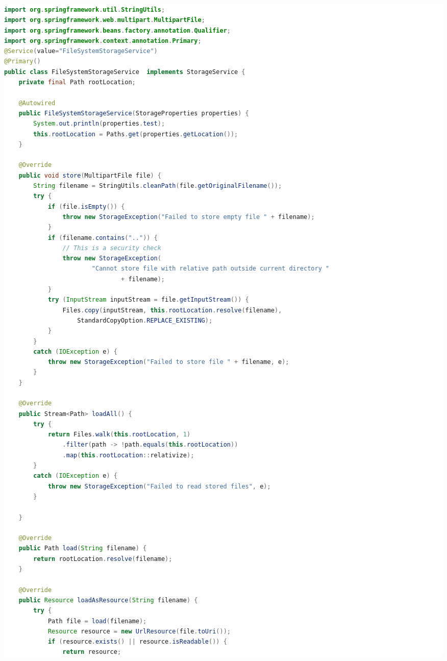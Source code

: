 ```java
import org.springframework.util.StringUtils;
import org.springframework.web.multipart.MultipartFile;
import org.springframework.beans.factory.annotation.Qualifier;
import org.springframework.context.annotation.Primary;
@Service(value="FileSystemStorageService")
@Primary()
public class FileSystemStorageService  implements StorageService {
    private final Path rootLocation;

    @Autowired
    public FileSystemStorageService(StorageProperties properties) {
    	System.out.println(properties.test);
        this.rootLocation = Paths.get(properties.getLocation());
    }

    @Override
    public void store(MultipartFile file) {
        String filename = StringUtils.cleanPath(file.getOriginalFilename());
        try {
            if (file.isEmpty()) {
                throw new StorageException("Failed to store empty file " + filename);
            }
            if (filename.contains("..")) {
                // This is a security check
                throw new StorageException(
                        "Cannot store file with relative path outside current directory "
                                + filename);
            }
            try (InputStream inputStream = file.getInputStream()) {
                Files.copy(inputStream, this.rootLocation.resolve(filename),
                    StandardCopyOption.REPLACE_EXISTING);
            }
        }
        catch (IOException e) {
            throw new StorageException("Failed to store file " + filename, e);
        }
    }

    @Override
    public Stream<Path> loadAll() {
        try {
            return Files.walk(this.rootLocation, 1)
                .filter(path -> !path.equals(this.rootLocation))
                .map(this.rootLocation::relativize);
        }
        catch (IOException e) {
            throw new StorageException("Failed to read stored files", e);
        }

    }

    @Override
    public Path load(String filename) {
        return rootLocation.resolve(filename);
    }

    @Override
    public Resource loadAsResource(String filename) {
        try {
            Path file = load(filename);
            Resource resource = new UrlResource(file.toUri());
            if (resource.exists() || resource.isReadable()) {
                return resource;
```